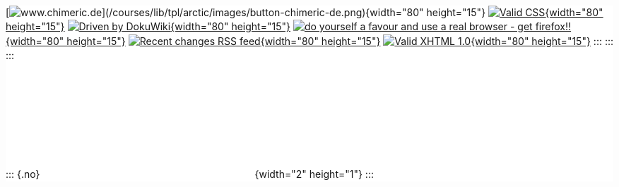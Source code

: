 [![www.chimeric.de](/courses/lib/tpl/arctic/images/button-chimeric-de.png){width="80"
height="15"}](http://www.chimeric.de "www.chimeric.de") [![Valid
CSS](/courses/lib/tpl/arctic/images/button-css.png){width="80"
height="15"}](http://jigsaw.w3.org/css-validator/check/referer "Valid CSS")
[![Driven by
DokuWiki](/courses/lib/tpl/arctic/images/button-dw.png){width="80"
height="15"}](http://wiki.splitbrain.org/wiki:dokuwiki "Driven by DokuWiki")
[![do yourself a favour and use a real browser - get
firefox!!](/courses/lib/tpl/arctic/images/button-firefox.png){width="80"
height="15"}](http://www.firefox-browser.de "do yourself a favour and use a real browser - get firefox")
[![Recent changes RSS
feed](/courses/lib/tpl/arctic/images/button-rss.png){width="80"
height="15"}](/courses/feed.php "Recent changes RSS feed") [![Valid
XHTML 1.0](/courses/lib/tpl/arctic/images/button-xhtml.png){width="80"
height="15"}](http://validator.w3.org/check/referer "Valid XHTML 1.0")
:::
:::
:::

::: {.no}
![](/courses/lib/exe/indexer.php?id=cns%3Alabs%3Alab-07&1653844611){width="2"
height="1"}
:::
